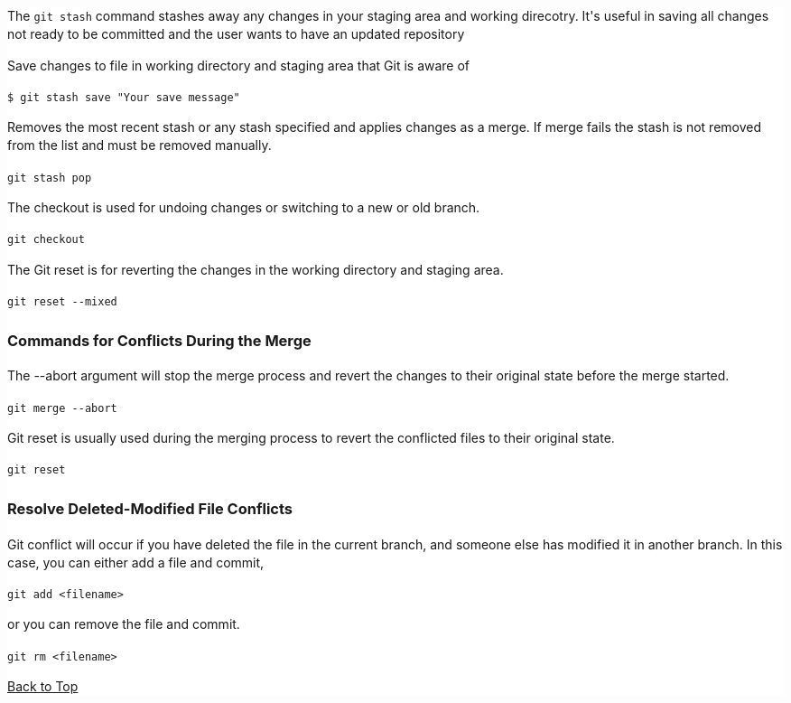 The `git stash` command stashes away any changes in your staging area and working direcotry. It's useful in saving all changes not ready to be committed and the user wants to have an updated repository

Save changes to file in working directory and staging area that Git is aware of
```
$ git stash save "Your save message"
```
Removes the most recent stash or any stash specified and applies changes as a merge. If merge fails the stash is not removed from the list and must be removed manually.
```
git stash pop
```
The checkout is used for undoing changes or switching to a new or old branch. 
```
git checkout
```
The Git reset is for reverting the changes in the working directory and staging area. 
```
git reset --mixed
```
### Commands for Conflicts During the Merge ###
The --abort argument will stop the merge process and revert the changes to their original state before the merge started. 
```
git merge --abort
```
Git reset is usually used during the merging process to revert the conflicted files to their original state.
```
git reset
```
### Resolve Deleted-Modified File Conflicts ###
Git conflict will occur if you have deleted the file in the current branch, and someone else has modified it in another branch. In this case, you can either add a file and commit,
```
git add <filename>
```
or you can remove the file and commit. 
```
git rm <filename>
```

[Back to Top](#how-to-use-this-guide)